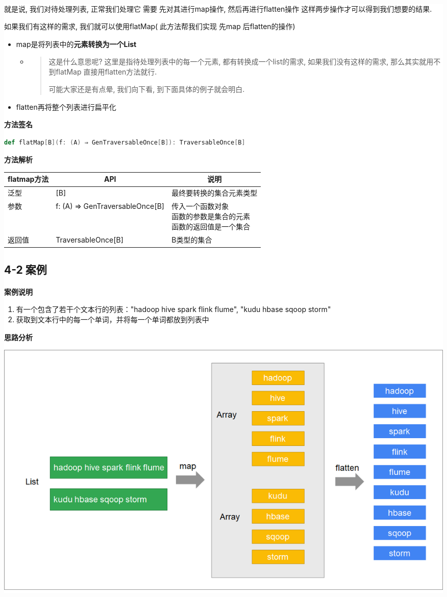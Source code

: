 

就是说, 我们对待处理列表, 正常我们处理它 需要 先对其进行map操作, 然后再进行flatten操作 这样两步操作才可以得到我们想要的结果.

如果我们有这样的需求, 我们就可以使用flatMap( 此方法帮我们实现 先map 后flatten的操作)

- map是将列表中的**元素转换为一个List**

  - > 这是什么意思呢? 这里是指待处理列表中的每一个元素, 都有转换成一个list的需求, 如果我们没有这样的需求, 那么其实就用不到flatMap 直接用flatten方法就行.
    >
    > 可能大家还是有点晕, 我们向下看, 到下面具体的例子就会明白.

- flatten再将整个列表进行扁平化





**方法签名**

```scala
def flatMap[B](f: (A) ⇒ GenTraversableOnce[B]): TraversableOnce[B]
```

**方法解析**

| flatmap方法 | API                            | 说明                                                         |
| ----------- | ------------------------------ | ------------------------------------------------------------ |
| 泛型        | [B]                            | 最终要转换的集合元素类型                                     |
| 参数        | f: (A) ⇒ GenTraversableOnce[B] | 传入一个函数对象<br />函数的参数是集合的元素<br />函数的返回值是一个集合 |
| 返回值      | TraversableOnce[B]             | B类型的集合                                                  |





## 4-2 案例

**案例说明**

1. 有一个包含了若干个文本行的列表："hadoop hive spark flink flume", "kudu hbase sqoop storm"
2. 获取到文本行中的每一个单词，并将每一个单词都放到列表中



**思路分析**

![1556697002057](images/20210316151057-162884277902818.png)
